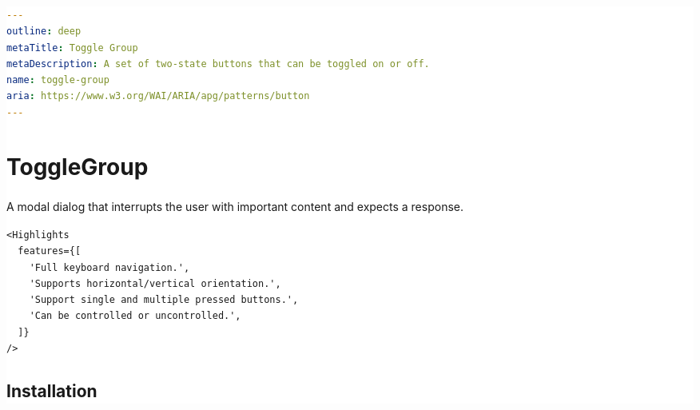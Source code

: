 ```yaml
---
outline: deep
metaTitle: Toggle Group
metaDescription: A set of two-state buttons that can be toggled on or off.
name: toggle-group
aria: https://www.w3.org/WAI/ARIA/apg/patterns/button
---
```


<script setup>
import Description from '../../components/Description.vue'
import HeroContainer from '../../components/HeroContainer.vue'
import DemoToggleGroup from '../../components/demo/ToggleGroup/index.vue'
import PropsTable from '../../components/tables/PropsTable.vue'
import EmitsTable from '../../components/tables/EmitsTable.vue'
import DataAttributesTable from '../../components/tables/DataAttributesTable.vue'
import KeyboardTable from '../../components/tables/KeyboardTable.vue'
import Highlights from '../../components/Highlights.vue'
import HeroCodeGroup from '../../components/HeroCodeGroup.vue'
</script>

# ToggleGroup

<Description>
A modal dialog that interrupts the user with important content and expects a
response.
</Description>


<HeroContainer>
<DemoToggleGroup />
<template v-slot:codeSlot>
<HeroCodeGroup>
<div filename="index.vue">

<<< ../../components/demo/ToggleGroup/index.vue

</div>
</HeroCodeGroup>
</template>
</HeroContainer>

```
<Highlights
  features={[
    'Full keyboard navigation.',
    'Supports horizontal/vertical orientation.',
    'Support single and multiple pressed buttons.',
    'Can be controlled or uncontrolled.',
  ]}
/>
```
## Installation
